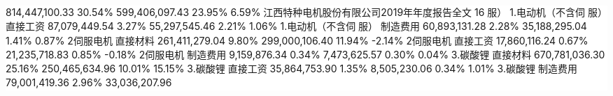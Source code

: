 814,447,100.33
30.54%
599,406,097.43
23.95%
6.59%
江西特种电机股份有限公司2019年年度报告全文
16
服）
1.电动机（不含伺
服）
直接工资
87,079,449.54
3.27%
55,297,545.46
2.21%
1.06%
1.电动机（不含伺
服）
制造费用
60,893,131.28
2.28%
35,188,295.04
1.41%
0.87%
2伺服电机
直接材料
261,411,279.04
9.80%
299,000,106.40
11.94%
-2.14%
2伺服电机
直接工资
17,860,116.24
0.67%
21,235,718.83
0.85%
-0.18%
2伺服电机
制造费用
9,159,876.34
0.34%
7,473,625.57
0.30%
0.04%
3.碳酸锂
直接材料
670,781,036.30
25.16%
250,465,634.96
10.01%
15.15%
3.碳酸锂
直接工资
35,864,753.90
1.35%
8,505,230.06
0.34%
1.01%
3.碳酸锂
制造费用
79,001,419.36
2.96%
33,036,207.96